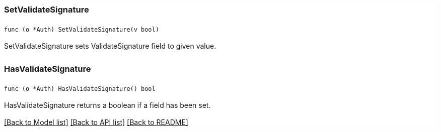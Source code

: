 ### SetValidateSignature

`func (o *Auth) SetValidateSignature(v bool)`

SetValidateSignature sets ValidateSignature field to given value.

### HasValidateSignature

`func (o *Auth) HasValidateSignature() bool`

HasValidateSignature returns a boolean if a field has been set.


[[Back to Model list]](../README.md#documentation-for-models) [[Back to API list]](../README.md#documentation-for-api-endpoints) [[Back to README]](../README.md)


